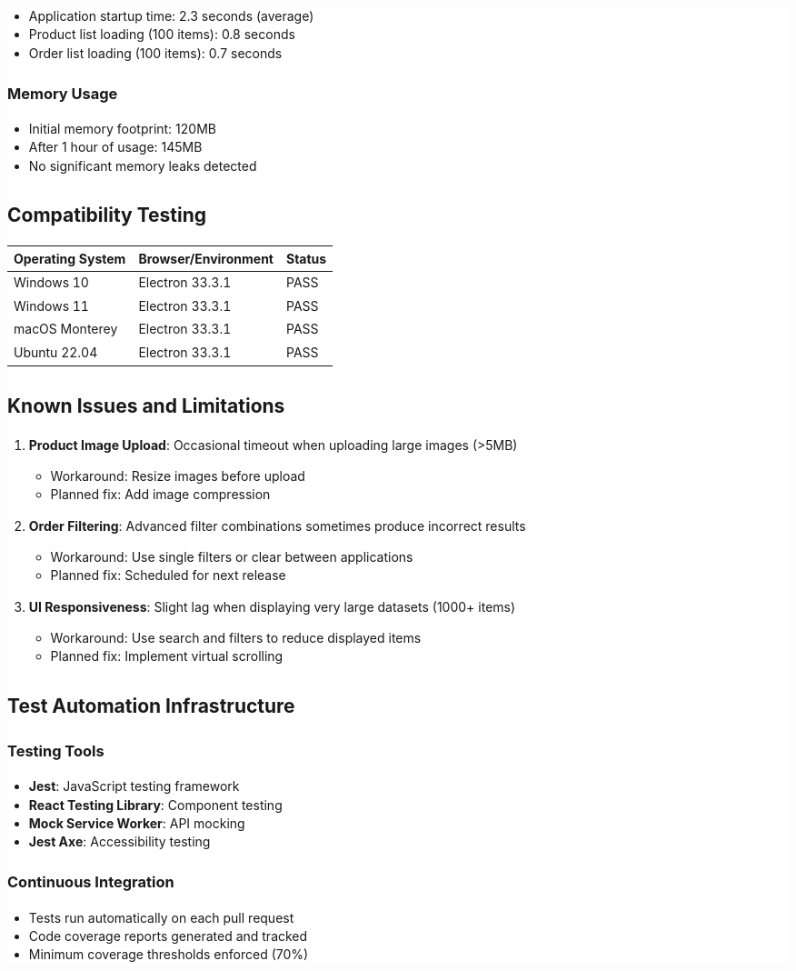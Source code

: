 - Application startup time: 2.3 seconds (average)
- Product list loading (100 items): 0.8 seconds
- Order list loading (100 items): 0.7 seconds

### Memory Usage

- Initial memory footprint: 120MB
- After 1 hour of usage: 145MB
- No significant memory leaks detected

## Compatibility Testing

| Operating System | Browser/Environment | Status |
|------------------|---------------------|--------|
| Windows 10       | Electron 33.3.1     | PASS   |
| Windows 11       | Electron 33.3.1     | PASS   |
| macOS Monterey   | Electron 33.3.1     | PASS   |
| Ubuntu 22.04     | Electron 33.3.1     | PASS   |

## Known Issues and Limitations

1. **Product Image Upload**: Occasional timeout when uploading large images (>5MB)
   - Workaround: Resize images before upload
   - Planned fix: Add image compression

2. **Order Filtering**: Advanced filter combinations sometimes produce incorrect results
   - Workaround: Use single filters or clear between applications
   - Planned fix: Scheduled for next release

3. **UI Responsiveness**: Slight lag when displaying very large datasets (1000+ items)
   - Workaround: Use search and filters to reduce displayed items
   - Planned fix: Implement virtual scrolling

## Test Automation Infrastructure

### Testing Tools

- **Jest**: JavaScript testing framework
- **React Testing Library**: Component testing
- **Mock Service Worker**: API mocking
- **Jest Axe**: Accessibility testing

### Continuous Integration

- Tests run automatically on each pull request
- Code coverage reports generated and tracked
- Minimum coverage thresholds enforced (70%) 